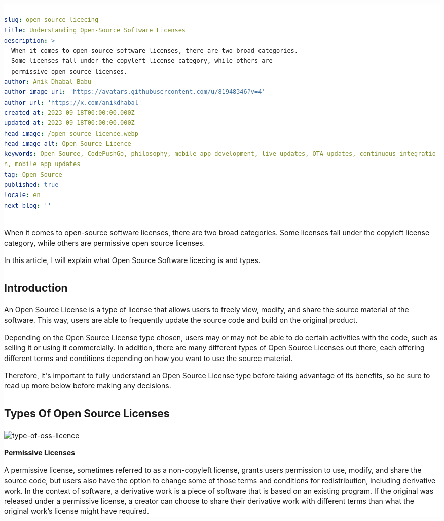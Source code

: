 ```yaml
---
slug: open-source-licecing
title: Understanding Open-Source Software Licenses
description: >-
  When it comes to open-source software licenses, there are two broad categories.
  Some licenses fall under the copyleft license category, while others are
  permissive open source licenses.
author: Anik Dhabal Babu
author_image_url: 'https://avatars.githubusercontent.com/u/81948346?v=4'
author_url: 'https://x.com/anikdhabal'
created_at: 2023-09-18T00:00:00.000Z
updated_at: 2023-09-18T00:00:00.000Z
head_image: /open_source_licence.webp
head_image_alt: Open Source Licence
keywords: Open Source, CodePushGo, philosophy, mobile app development, live updates, OTA updates, continuous integration, mobile app updates
tag: Open Source
published: true
locale: en
next_blog: ''
---
```


When it comes to open-source software licenses, there are two broad categories. Some licenses fall under the copyleft license category, while others are permissive open source licenses.

In this article, I will explain what Open Source Software licecing is and types.

## Introduction

An Open Source License is a type of license that allows users to freely view, modify, and share the source material of the software. This way, users are able to frequently update the source code and build on the original product.

Depending on the Open Source License type chosen, users may or may not be able to do certain activities with the code, such as selling it or using it commercially. In addition, there are many different types of Open Source Licenses out there, each offering different terms and conditions depending on how you want to use the source material.

Therefore, it's important to fully understand an Open Source License type before taking advantage of its benefits, so be sure to read up more below before making any decisions.

## Types Of Open Source Licenses

<div class="mx-auto">
  <img src="/types_of_oss_licence.webp" alt="type-of-oss-licence">
</div>

**Permissive Licenses**

A permissive license, sometimes referred to as a non-copyleft license, grants users permission to use, modify, and share the source code, but users also have the option to change some of those terms and conditions for redistribution, including derivative work. In the context of software, a derivative work is a piece of software that is based on an existing program. If the original was released under a permissive license, a creator can choose to share their derivative work with different terms than what the original work’s license might have required.
